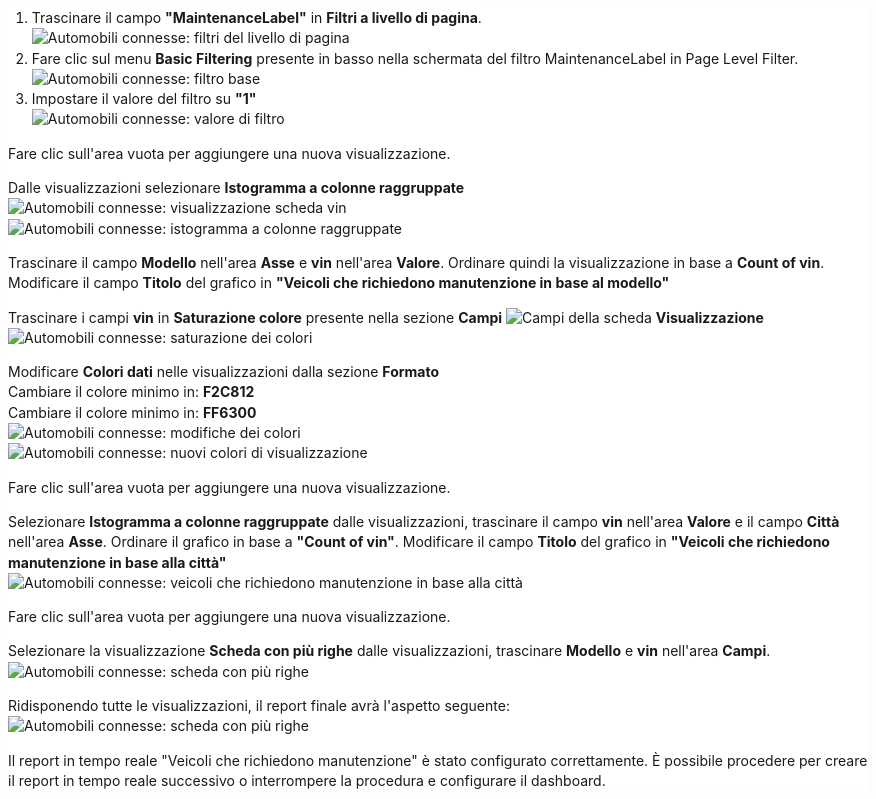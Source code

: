 1. Trascinare il campo **"MaintenanceLabel"** in **Filtri a livello di pagina**.  
   ![Automobili connesse: filtri del livello di pagina](./media/cortana-analytics-playbook-vehicle-telemetry-powerbi-dashboard/connected-cars-3.4n1.png)  
2. Fare clic sul menu **Basic Filtering** presente in basso nella schermata del filtro MaintenanceLabel in Page Level Filter.  
   ![Automobili connesse: filtro base](./media/cortana-analytics-playbook-vehicle-telemetry-powerbi-dashboard/connected-cars-3.4n2.png)  
3. Impostare il valore del filtro su **"1"**    
   ![Automobili connesse: valore di filtro](./media/cortana-analytics-playbook-vehicle-telemetry-powerbi-dashboard/connected-cars-3.4n3.png)  

Fare clic sull'area vuota per aggiungere una nuova visualizzazione.  

Dalle visualizzazioni selezionare **Istogramma a colonne raggruppate**  
![Automobili connesse: visualizzazione scheda vin](./media/cortana-analytics-playbook-vehicle-telemetry-powerbi-dashboard/connected-cars-3.4o.png)  
![Automobili connesse: istogramma a colonne raggruppate](./media/cortana-analytics-playbook-vehicle-telemetry-powerbi-dashboard/connected-cars-3.4p.png)

Trascinare il campo **Modello** nell'area **Asse** e **vin** nell'area **Valore**. Ordinare quindi la visualizzazione in base a **Count of vin**.  Modificare il campo **Titolo** del grafico in **"Veicoli che richiedono manutenzione in base al modello"**  

Trascinare i campi **vin** in **Saturazione colore** presente nella sezione **Campi** ![Campi](./media/cortana-analytics-playbook-vehicle-telemetry-powerbi-dashboard/connected-cars-3.4field.png) della scheda **Visualizzazione**  
![Automobili connesse: saturazione dei colori](./media/cortana-analytics-playbook-vehicle-telemetry-powerbi-dashboard/connected-cars-3.4q.png)  

Modificare **Colori dati** nelle visualizzazioni dalla sezione **Formato**  
Cambiare il colore minimo in: **F2C812**  
Cambiare il colore minimo in: **FF6300**  
![Automobili connesse: modifiche dei colori](./media/cortana-analytics-playbook-vehicle-telemetry-powerbi-dashboard/connected-cars-3.4r.png)  
![Automobili connesse: nuovi colori di visualizzazione](./media/cortana-analytics-playbook-vehicle-telemetry-powerbi-dashboard/connected-cars-3.4s.png)  

Fare clic sull'area vuota per aggiungere una nuova visualizzazione.  

Selezionare **Istogramma a colonne raggruppate** dalle visualizzazioni, trascinare il campo **vin** nell'area **Valore** e il campo **Città** nell'area **Asse**. Ordinare il grafico in base a **"Count of vin"**. Modificare il campo **Titolo** del grafico in **"Veicoli che richiedono manutenzione in base alla città"**   
![Automobili connesse: veicoli che richiedono manutenzione in base alla città](./media/cortana-analytics-playbook-vehicle-telemetry-powerbi-dashboard/connected-cars-3.4t.png)  

Fare clic sull'area vuota per aggiungere una nuova visualizzazione.  

Selezionare la visualizzazione **Scheda con più righe** dalle visualizzazioni, trascinare **Modello** e **vin** nell'area **Campi**.  
![Automobili connesse: scheda con più righe](./media/cortana-analytics-playbook-vehicle-telemetry-powerbi-dashboard/connected-cars-3.4u.png)    

Ridisponendo tutte le visualizzazioni, il report finale avrà l'aspetto seguente:   
![Automobili connesse: scheda con più righe](./media/cortana-analytics-playbook-vehicle-telemetry-powerbi-dashboard/connected-cars-3.4v.png)  

Il report in tempo reale "Veicoli che richiedono manutenzione" è stato configurato correttamente. È possibile procedere per creare il report in tempo reale successivo o interrompere la procedura e configurare il dashboard. 
